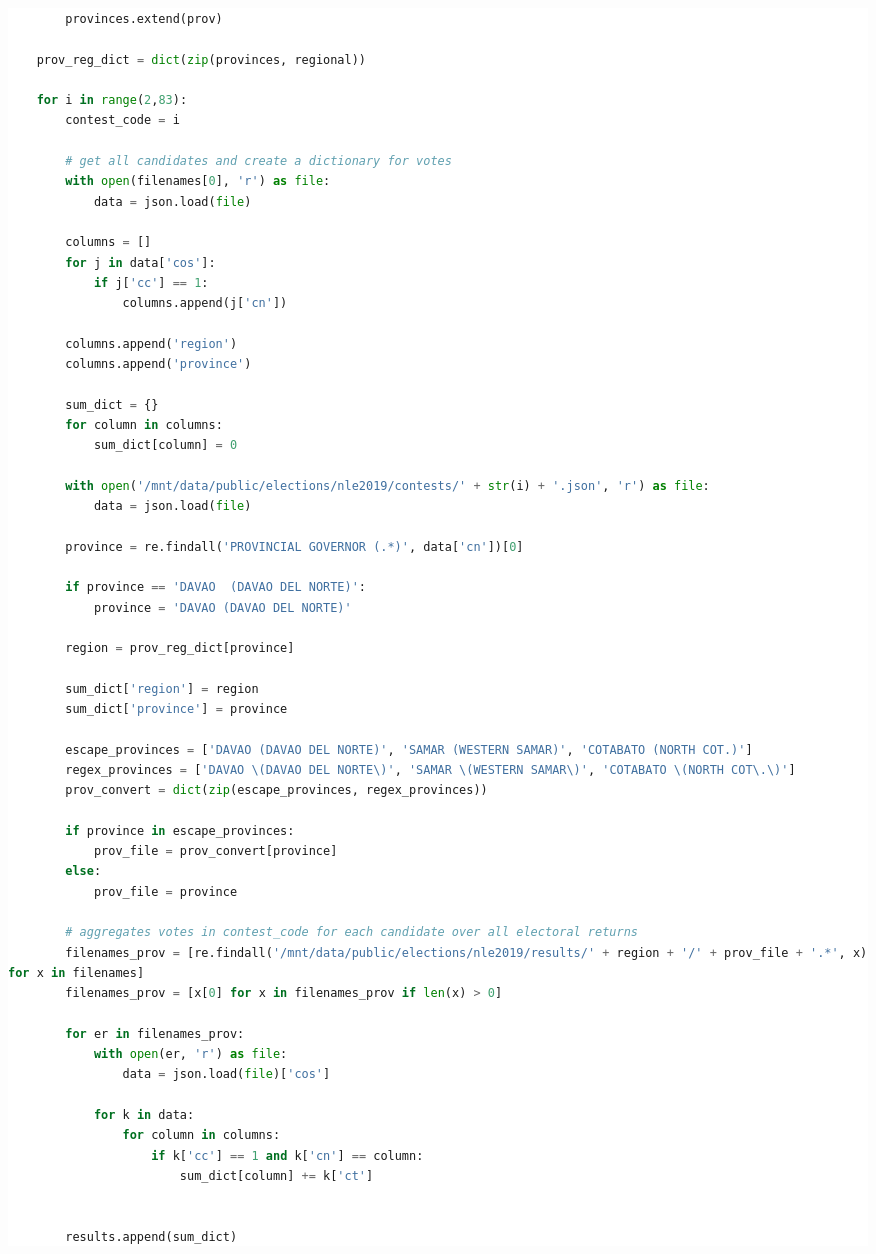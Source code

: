 ```python
        provinces.extend(prov)
        
    prov_reg_dict = dict(zip(provinces, regional))

    for i in range(2,83):
        contest_code = i
        
        # get all candidates and create a dictionary for votes
        with open(filenames[0], 'r') as file:
            data = json.load(file)
        
        columns = []   
        for j in data['cos']:
            if j['cc'] == 1:
                columns.append(j['cn'])
        
        columns.append('region')
        columns.append('province')
        
        sum_dict = {}
        for column in columns:
            sum_dict[column] = 0
        
        with open('/mnt/data/public/elections/nle2019/contests/' + str(i) + '.json', 'r') as file:
            data = json.load(file)
            
        province = re.findall('PROVINCIAL GOVERNOR (.*)', data['cn'])[0]
        
        if province == 'DAVAO  (DAVAO DEL NORTE)':
            province = 'DAVAO (DAVAO DEL NORTE)'
            
        region = prov_reg_dict[province]
        
        sum_dict['region'] = region
        sum_dict['province'] = province
        
        escape_provinces = ['DAVAO (DAVAO DEL NORTE)', 'SAMAR (WESTERN SAMAR)', 'COTABATO (NORTH COT.)']
        regex_provinces = ['DAVAO \(DAVAO DEL NORTE\)', 'SAMAR \(WESTERN SAMAR\)', 'COTABATO \(NORTH COT\.\)']
        prov_convert = dict(zip(escape_provinces, regex_provinces))
       
        if province in escape_provinces:
            prov_file = prov_convert[province]
        else:
            prov_file = province
            
        # aggregates votes in contest_code for each candidate over all electoral returns
        filenames_prov = [re.findall('/mnt/data/public/elections/nle2019/results/' + region + '/' + prov_file + '.*', x) for x in filenames]
        filenames_prov = [x[0] for x in filenames_prov if len(x) > 0]
        
        for er in filenames_prov:
            with open(er, 'r') as file:
                data = json.load(file)['cos']

            for k in data:
                for column in columns:
                    if k['cc'] == 1 and k['cn'] == column:
                        sum_dict[column] += k['ct']
        

        results.append(sum_dict)
```